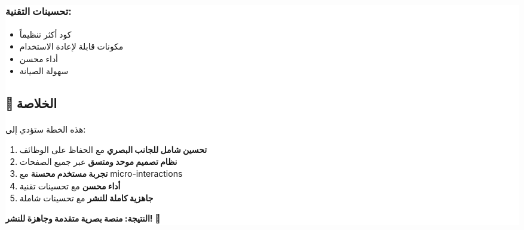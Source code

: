 ### **تحسينات التقنية:**

- كود أكثر تنظيماً
- مكونات قابلة لإعادة الاستخدام
- أداء محسن
- سهولة الصيانة

## 🚀 **الخلاصة**

هذه الخطة ستؤدي إلى:

1. **تحسين شامل للجانب البصري** مع الحفاظ على الوظائف
2. **نظام تصميم موحد ومتسق** عبر جميع الصفحات
3. **تجربة مستخدم محسنة** مع micro-interactions
4. **أداء محسن** مع تحسينات تقنية
5. **جاهزية كاملة للنشر** مع تحسينات شاملة

**النتيجة: منصة بصرية متقدمة وجاهزة للنشر!** 🎉
